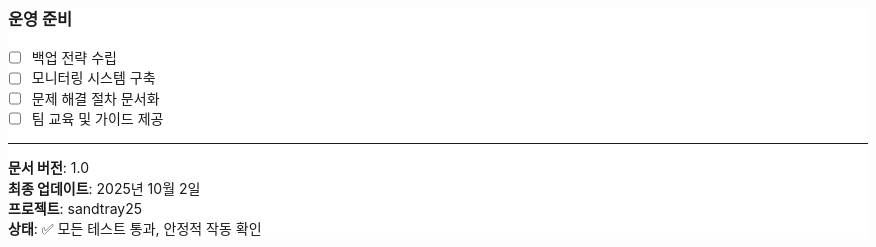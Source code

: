 ### 운영 준비
- [ ] 백업 전략 수립
- [ ] 모니터링 시스템 구축
- [ ] 문제 해결 절차 문서화
- [ ] 팀 교육 및 가이드 제공

---

**문서 버전**: 1.0  
**최종 업데이트**: 2025년 10월 2일  
**프로젝트**: sandtray25  
**상태**: ✅ 모든 테스트 통과, 안정적 작동 확인
